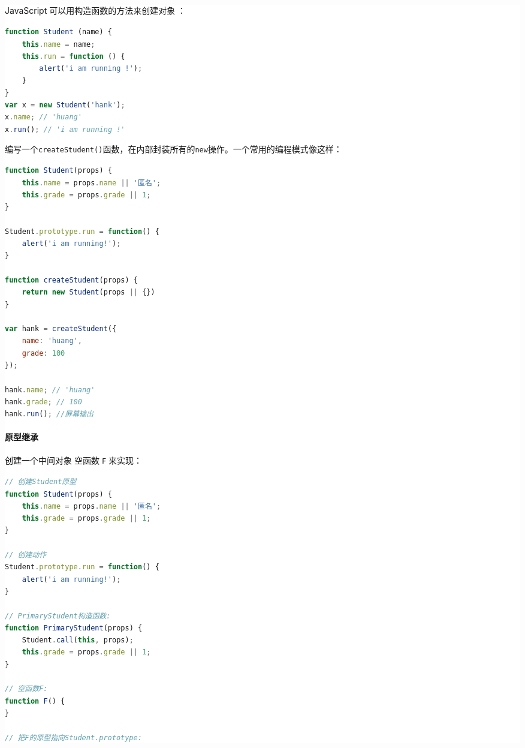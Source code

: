 JavaScript 可以用构造函数的方法来创建对象 ：

```js
function Student (name) {
    this.name = name;
    this.run = function () {
        alert('i am running !');
    }
}
var x = new Student('hank');
x.name; // 'huang'
x.run(); // 'i am running !'
```

编写一个`createStudent()`函数，在内部封装所有的`new`操作。一个常用的编程模式像这样：

```js
function Student(props) {
    this.name = props.name || '匿名';
    this.grade = props.grade || 1;
}

Student.prototype.run = function() {
    alert('i am running!');
}

function createStudent(props) {
    return new Student(props || {})
}

var hank = createStudent({
    name: 'huang',
    grade: 100
});

hank.name; // 'huang'
hank.grade; // 100
hank.run(); //屏幕输出
```

#### 原型继承

创建一个中间对象 空函数 `F` 来实现：

```js
// 创建Student原型
function Student(props) {
    this.name = props.name || '匿名';
    this.grade = props.grade || 1;
}

// 创建动作
Student.prototype.run = function() {
    alert('i am running!');
}

// PrimaryStudent构造函数:
function PrimaryStudent(props) {
    Student.call(this, props);
    this.grade = props.grade || 1;
}

// 空函数F:
function F() {
}

// 把F的原型指向Student.prototype:
```